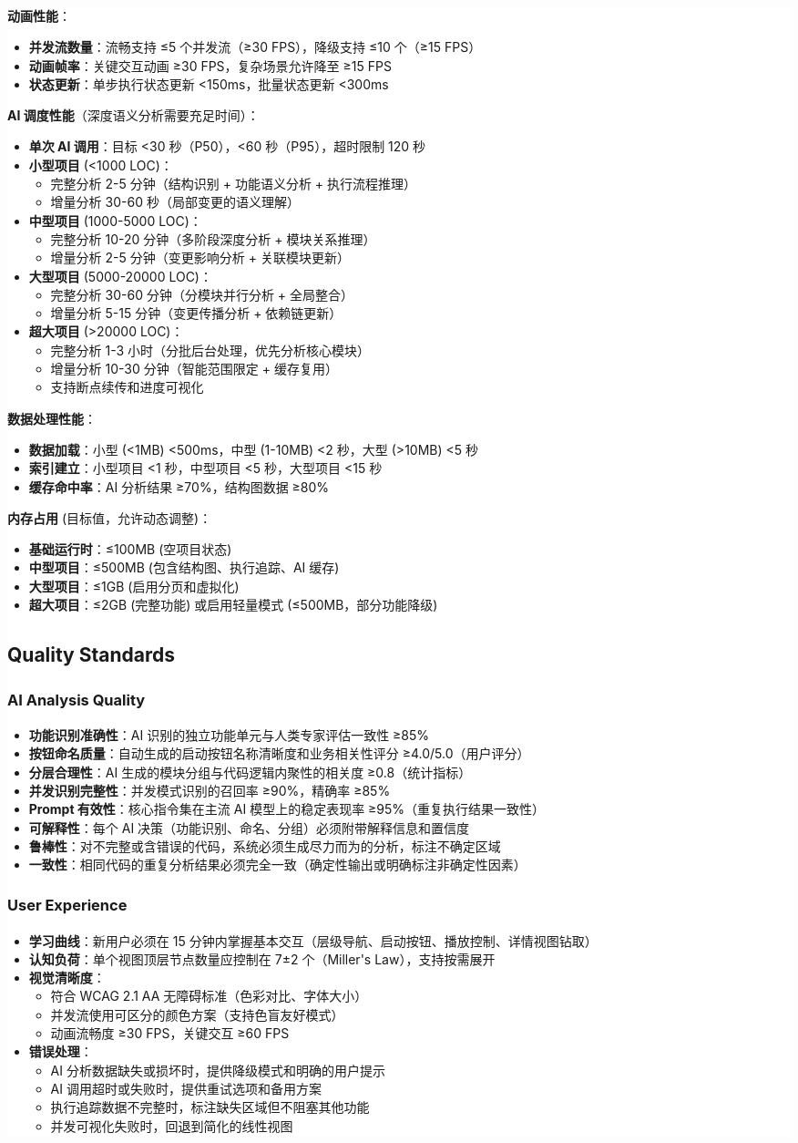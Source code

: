 **动画性能**：
- **并发流数量**：流畅支持 ≤5 个并发流（≥30 FPS），降级支持 ≤10 个（≥15 FPS）
- **动画帧率**：关键交互动画 ≥30 FPS，复杂场景允许降至 ≥15 FPS
- **状态更新**：单步执行状态更新 <150ms，批量状态更新 <300ms

**AI 调度性能**（深度语义分析需要充足时间）：
- **单次 AI 调用**：目标 <30 秒（P50），<60 秒（P95），超时限制 120 秒
- **小型项目** (<1000 LOC)：
  - 完整分析 2-5 分钟（结构识别 + 功能语义分析 + 执行流程推理）
  - 增量分析 30-60 秒（局部变更的语义理解）
- **中型项目** (1000-5000 LOC)：
  - 完整分析 10-20 分钟（多阶段深度分析 + 模块关系推理）
  - 增量分析 2-5 分钟（变更影响分析 + 关联模块更新）
- **大型项目** (5000-20000 LOC)：
  - 完整分析 30-60 分钟（分模块并行分析 + 全局整合）
  - 增量分析 5-15 分钟（变更传播分析 + 依赖链更新）
- **超大项目** (>20000 LOC)：
  - 完整分析 1-3 小时（分批后台处理，优先分析核心模块）
  - 增量分析 10-30 分钟（智能范围限定 + 缓存复用）
  - 支持断点续传和进度可视化

**数据处理性能**：
- **数据加载**：小型 (<1MB) <500ms，中型 (1-10MB) <2 秒，大型 (>10MB) <5 秒
- **索引建立**：小型项目 <1 秒，中型项目 <5 秒，大型项目 <15 秒
- **缓存命中率**：AI 分析结果 ≥70%，结构图数据 ≥80%

**内存占用** (目标值，允许动态调整)：
- **基础运行时**：≤100MB (空项目状态)
- **中型项目**：≤500MB (包含结构图、执行追踪、AI 缓存)
- **大型项目**：≤1GB (启用分页和虚拟化)
- **超大项目**：≤2GB (完整功能) 或启用轻量模式 (≤500MB，部分功能降级)

## Quality Standards

### AI Analysis Quality

- **功能识别准确性**：AI 识别的独立功能单元与人类专家评估一致性 ≥85%
- **按钮命名质量**：自动生成的启动按钮名称清晰度和业务相关性评分 ≥4.0/5.0（用户评分）
- **分层合理性**：AI 生成的模块分组与代码逻辑内聚性的相关度 ≥0.8（统计指标）
- **并发识别完整性**：并发模式识别的召回率 ≥90%，精确率 ≥85%
- **Prompt 有效性**：核心指令集在主流 AI 模型上的稳定表现率 ≥95%（重复执行结果一致性）
- **可解释性**：每个 AI 决策（功能识别、命名、分组）必须附带解释信息和置信度
- **鲁棒性**：对不完整或含错误的代码，系统必须生成尽力而为的分析，标注不确定区域
- **一致性**：相同代码的重复分析结果必须完全一致（确定性输出或明确标注非确定性因素）

### User Experience

- **学习曲线**：新用户必须在 15 分钟内掌握基本交互（层级导航、启动按钮、播放控制、详情视图钻取）
- **认知负荷**：单个视图顶层节点数量应控制在 7±2 个（Miller's Law），支持按需展开
- **视觉清晰度**：
  - 符合 WCAG 2.1 AA 无障碍标准（色彩对比、字体大小）
  - 并发流使用可区分的颜色方案（支持色盲友好模式）
  - 动画流畅度 ≥30 FPS，关键交互 ≥60 FPS
- **错误处理**：
  - AI 分析数据缺失或损坏时，提供降级模式和明确的用户提示
  - AI 调用超时或失败时，提供重试选项和备用方案
  - 执行追踪数据不完整时，标注缺失区域但不阻塞其他功能
  - 并发可视化失败时，回退到简化的线性视图
